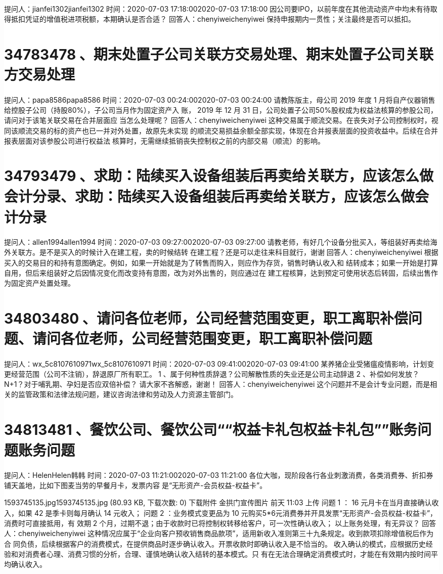 提问人：jianfei1302jianfei1302 时间：2020-07-03 17:18:002020-07-03 17:18:00
因公司要IPO，以前年度在其他流动资产中均未有待取得抵扣凭证的增值税进项税额，本期确认是否合适？
回答人：chenyiweichenyiwei
保持申报期内一贯性；关注最终是否可以抵扣。

# 34783478 、期末处置子公司关联方交易处理、期末处置子公司关联方交易处理

提问人：papa8586papa8586 时间：2020-07-03 00:24:002020-07-03 00:24:00
请教陈版主，母公司 2019 年度 1 月将自产仪器销售给控股子公司（持股80%），子公司当月作为固定资产入
账， 2019 年 12 月 31 日，公司处置子公司50%股权成为权益法核算的参股公司，请问对于该笔关联交易在合并层面应
当怎么处理呢？
回答人：chenyiweichenyiwei
这种交易属于顺流交易。在丧失对子公司控制权时，视同该顺流交易的标的资产也已一并对外处置，故原先未实现
的顺流交易损益余额全部实现，体现在合并报表层面的投资收益中。后续在合并报表层面对该参股公司进行权益法
核算时，无需继续抵销丧失控制权之前的内部交易（顺流）的影响。

# 34793479 、求助：陆续买入设备组装后再卖给关联方，应该怎么做会计分录、求助：陆续买入设备组装后再卖给关联方，应该怎么做会计分录

提问人：allen1994allen1994 时间：2020-07-03 09:27:002020-07-03 09:27:00
请教老师，有好几个设备分批买入，等组装好再卖给海外关联方。是不是买入的时候计入在建工程，卖的时候结转
在建工程？还是可以走往来科目就行，谢谢
回答人：chenyiweichenyiwei
根据买入的交易目的和持有意图确定。例如，如果一开始就是为了转售而购入，则应作为存货，销售时确认收入和
结转成本；如果一开始是打算自用，但后来组装好之后因情况变化而改变持有意图，改为对外出售的，则应通过在
建工程核算，达到预定可使用状态后转固，后续出售作为固定资产处置处理。

# 34803480 、请问各位老师，公司经营范围变更，职工离职补偿问题、请问各位老师，公司经营范围变更，职工离职补偿问题

提问人：wx_5c8107610971wx_5c8107610971 时间：2020-07-03 09:41:002020-07-03 09:41:00
某养猪企业受猪瘟疫情影响，计划变更经营范围（公司不注销），辞退原厂所有职工。
1 、属于何种性质辞退？公司解散性质的失业还是公司主动辞退
2 、补偿如何发放？N+1？对于哺乳期、孕妇是否应双倍补偿？
请大家不吝解惑，谢谢！
回答人：chenyiweichenyiwei
这个问题并不是会计专业问题，而是相关的监管政策和法律法规问题，建议咨询法律和劳动及人力资源主管部门。

# 34813481 、餐饮公司、餐饮公司““权益卡礼包权益卡礼包””账务问题账务问题

提问人：HelenHelen韩韩 时间：2020-07-03 11:21:002020-07-03 11:21:00
各位大咖，现阶段各行各业刺激消费，各类消费券、折扣券铺天盖地，比如下图麦当劳的早餐月卡，发票内容
是“无形资产-会员权益-权益卡”。


1593745135.jpg1593745135.jpg (80.93 KB, 下载次数: 0)
下载附件
金拱门宣传图片
前天 11:03 上传
问题 1 ： 16 元月卡在当月直接确认收入，如果 42 是季卡则每月确认 14 元收入；
问题 2 ：业务模式变更品为 10 元购买5*6元消费券并开具发票“无形资产-会员权益-权益卡”，消费时可直接抵用，有
效期 2 个月，过期不退；由于收款时已将控制权转移给客户，可一次性确认收入；
以上账务处理，有无异议？
回答人：chenyiweichenyiwei
这种情况应属于“企业向客户预收销售商品款项”，适用新收入准则第三十九条规定。收到款项扣除增值税后作为合
同负债，后续根据客户的消费模式，在提供商品时逐步确认收入。开票收款时即确认收入是不恰当的。
收入确认的模式，应根据历史经验和对消费者心理、消费习惯的分析，合理、谨慎地确认收入结转的基本模式。只
有在无法合理确定消费模式时，才能在有效期内按时间平均确认收入。
